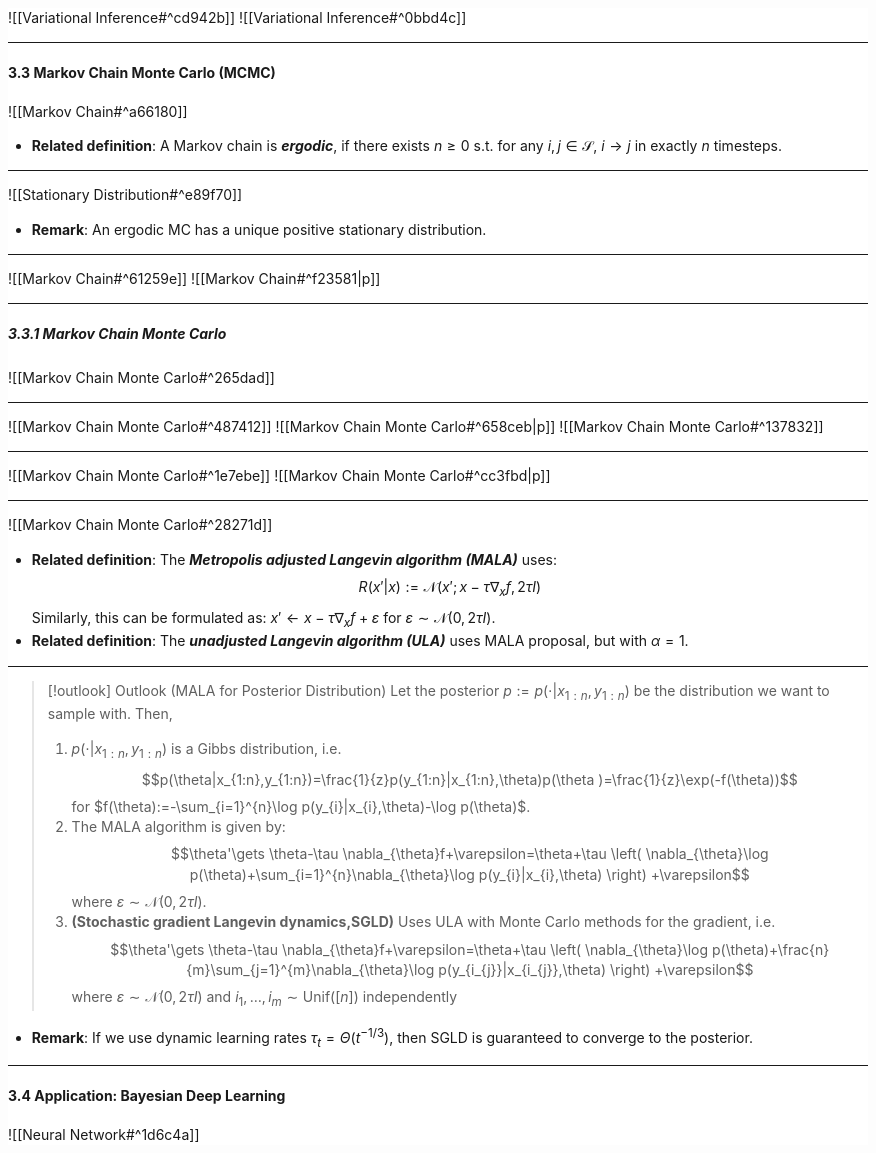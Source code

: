 ![[Variational Inference#^cd942b]]
![[Variational Inference#^0bbd4c]]

---
#### 3.3 Markov Chain Monte Carlo (MCMC)
![[Markov Chain#^a66180]]
- **Related definition**: A Markov chain is ***ergodic***, if there exists $n\geq 0$ s.t. for any $i,j\in \mathcal{S}$, $i\to j$ in exactly $n$ timesteps.
---
![[Stationary Distribution#^e89f70]]
- **Remark**: An ergodic MC has a unique positive stationary distribution. 
---
![[Markov Chain#^61259e]]
![[Markov Chain#^f23581|p]]

---
##### 3.3.1 Markov Chain Monte Carlo
![[Markov Chain Monte Carlo#^265dad]]

---
![[Markov Chain Monte Carlo#^487412]]
![[Markov Chain Monte Carlo#^658ceb|p]]
![[Markov Chain Monte Carlo#^137832]]

---
![[Markov Chain Monte Carlo#^1e7ebe]]
![[Markov Chain Monte Carlo#^cc3fbd|p]]

---
![[Markov Chain Monte Carlo#^28271d]]
- **Related definition**: The ***Metropolis adjusted Langevin algorithm (MALA)*** uses: $$R(x'|x):=\mathcal{N}(x';x-\tau \nabla_{x}f,2\tau I)$$Similarly, this can be formulated as: $x'\gets x-\tau \nabla_{x}f+\varepsilon$ for $\varepsilon \sim \mathcal{N}(0,2\tau I)$.
- **Related definition**: The ***unadjusted Langevin algorithm (ULA)*** uses MALA proposal, but with $\alpha=1$.
---
> [!outlook] Outlook (MALA for Posterior Distribution)
> Let the posterior $p:=p(\cdot|x_{1:n},y_{1:n})$ be the distribution we want to sample with. Then, 
> 1. $p(\cdot|x_{1:n},y_{1:n})$ is a Gibbs distribution, i.e. $$p(\theta|x_{1:n},y_{1:n})=\frac{1}{z}p(y_{1:n}|x_{1:n},\theta)p(\theta )=\frac{1}{z}\exp(-f(\theta))$$ for $f(\theta):=-\sum_{i=1}^{n}\log p(y_{i}|x_{i},\theta)-\log p(\theta)$.
> 2. The MALA algorithm is given by: $$\theta'\gets \theta-\tau \nabla_{\theta}f+\varepsilon=\theta+\tau \left( \nabla_{\theta}\log p(\theta)+\sum_{i=1}^{n}\nabla_{\theta}\log p(y_{i}|x_{i},\theta) \right) +\varepsilon$$where $\varepsilon \sim \mathcal{N}(0,2\tau I)$.
> 3. **(Stochastic gradient Langevin dynamics,SGLD)** Uses ULA with Monte Carlo methods for the gradient, i.e. $$\theta'\gets \theta-\tau \nabla_{\theta}f+\varepsilon=\theta+\tau \left( \nabla_{\theta}\log p(\theta)+\frac{n}{m}\sum_{j=1}^{m}\nabla_{\theta}\log p(y_{i_{j}}|x_{i_{j}},\theta) \right) +\varepsilon$$where $\varepsilon \sim \mathcal{N}(0,2\tau I)$ and $i_{1},\dots,i_{m}\sim \text{Unif}([n])$ independently
- **Remark**: If we use dynamic learning rates $\tau_{t}=\Theta(t^{-1 / 3})$, then SGLD is guaranteed to converge to the posterior. 
---
#### 3.4 Application: Bayesian Deep Learning
![[Neural Network#^1d6c4a]]
